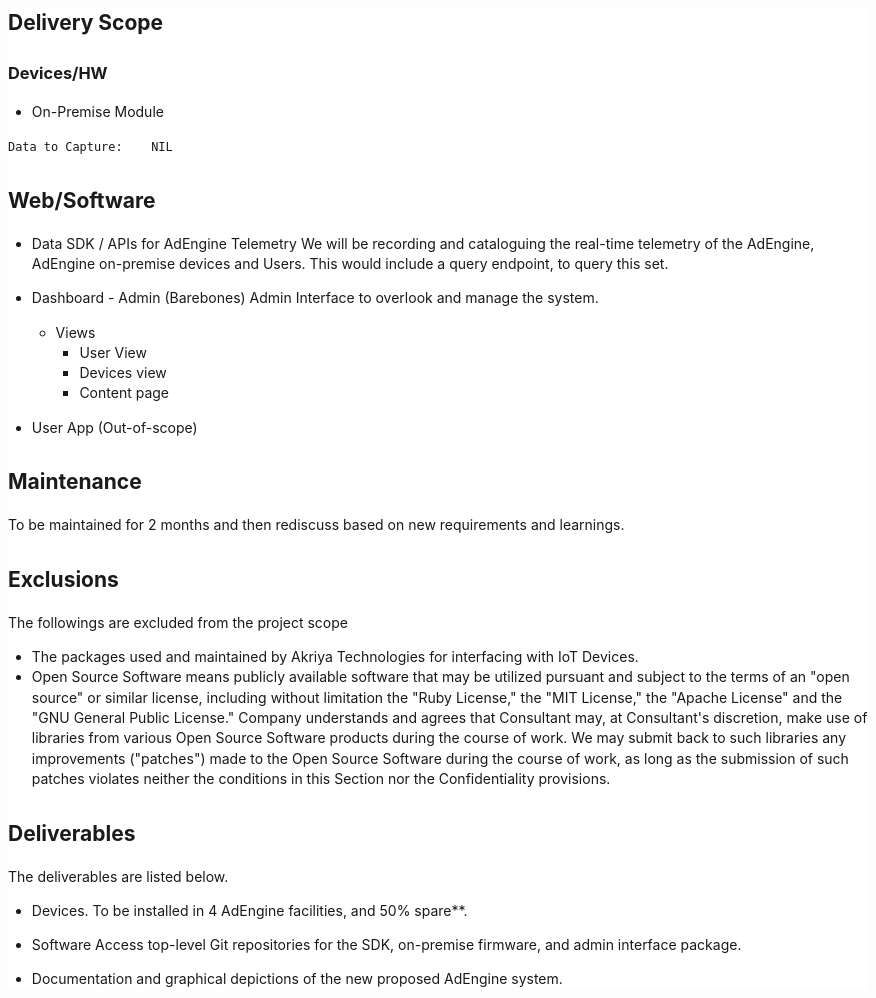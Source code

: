 ## Delivery Scope
### Devices/HW

* On-Premise Module

```
Data to Capture:    NIL

```


## Web/Software
* Data SDK / APIs for AdEngine Telemetry
We will be recording and cataloguing the real-time telemetry of the AdEngine, AdEngine on-premise devices and Users.
This would include a query endpoint, to query this set.

* Dashboard - Admin (Barebones)
Admin Interface to overlook and manage the system.
    * Views
        * User View
        * Devices view
        * Content page

* User App (Out-of-scope)

## Maintenance
To be maintained for 2 months and then rediscuss based on new requirements and learnings.

## Exclusions
The followings are excluded from the project scope
* The packages used and maintained by Akriya Technologies for interfacing with IoT Devices.
* Open Source Software means publicly available software that may be utilized pursuant and subject to the terms of an "open source" or similar license, including without limitation the "Ruby License," the "MIT License," the "Apache License" and the "GNU General Public License." Company understands and agrees that Consultant may, at Consultant's discretion, make use of libraries from various Open Source Software products during the course of work. We may submit back to such libraries any improvements ("patches") made to the Open Source Software during the course of work, as long as the submission of such patches violates neither the conditions in this Section nor the Confidentiality provisions.

## Deliverables
The deliverables are listed below.
* Devices. 
To be installed in 4 AdEngine facilities, and 50% spare**.

* Software
Access top-level Git repositories for the SDK, on-premise firmware, and admin interface package.

* Documentation and graphical depictions of the new proposed AdEngine system.
